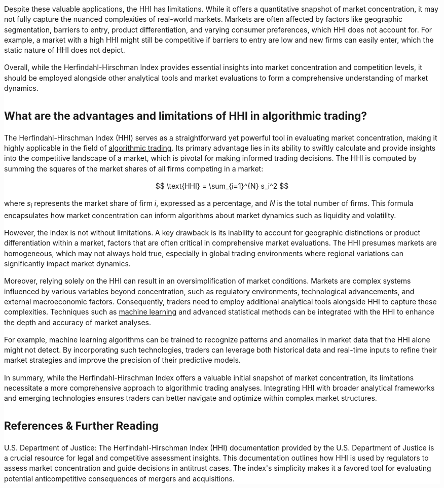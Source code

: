 Despite these valuable applications, the HHI has limitations. While it offers a quantitative snapshot of market concentration, it may not fully capture the nuanced complexities of real-world markets. Markets are often affected by factors like geographic segmentation, barriers to entry, product differentiation, and varying consumer preferences, which HHI does not account for. For example, a market with a high HHI might still be competitive if barriers to entry are low and new firms can easily enter, which the static nature of HHI does not depict.

Overall, while the Herfindahl-Hirschman Index provides essential insights into market concentration and competition levels, it should be employed alongside other analytical tools and market evaluations to form a comprehensive understanding of market dynamics.

## What are the advantages and limitations of HHI in algorithmic trading?

The Herfindahl-Hirschman Index (HHI) serves as a straightforward yet powerful tool in evaluating market concentration, making it highly applicable in the field of [algorithmic trading](/wiki/algorithmic-trading). Its primary advantage lies in its ability to swiftly calculate and provide insights into the competitive landscape of a market, which is pivotal for making informed trading decisions. The HHI is computed by summing the squares of the market shares of all firms competing in a market:

$$
\text{HHI} = \sum_{i=1}^{N} s_i^2
$$

where $s_i$ represents the market share of firm $i$, expressed as a percentage, and $N$ is the total number of firms. This formula encapsulates how market concentration can inform algorithms about market dynamics such as liquidity and volatility.

However, the index is not without limitations. A key drawback is its inability to account for geographic distinctions or product differentiation within a market, factors that are often critical in comprehensive market evaluations. The HHI presumes markets are homogeneous, which may not always hold true, especially in global trading environments where regional variations can significantly impact market dynamics.

Moreover, relying solely on the HHI can result in an oversimplification of market conditions. Markets are complex systems influenced by various variables beyond concentration, such as regulatory environments, technological advancements, and external macroeconomic factors. Consequently, traders need to employ additional analytical tools alongside HHI to capture these complexities. Techniques such as [machine learning](/wiki/machine-learning) and advanced statistical methods can be integrated with the HHI to enhance the depth and accuracy of market analyses.

For example, machine learning algorithms can be trained to recognize patterns and anomalies in market data that the HHI alone might not detect. By incorporating such technologies, traders can leverage both historical data and real-time inputs to refine their market strategies and improve the precision of their predictive models.

In summary, while the Herfindahl-Hirschman Index offers a valuable initial snapshot of market concentration, its limitations necessitate a more comprehensive approach to algorithmic trading analyses. Integrating HHI with broader analytical frameworks and emerging technologies ensures traders can better navigate and optimize within complex market structures.

## References & Further Reading

U.S. Department of Justice: The Herfindahl-Hirschman Index (HHI) documentation provided by the U.S. Department of Justice is a crucial resource for legal and competitive assessment insights. This documentation outlines how HHI is used by regulators to assess market concentration and guide decisions in antitrust cases. The index's simplicity makes it a favored tool for evaluating potential anticompetitive consequences of mergers and acquisitions.
